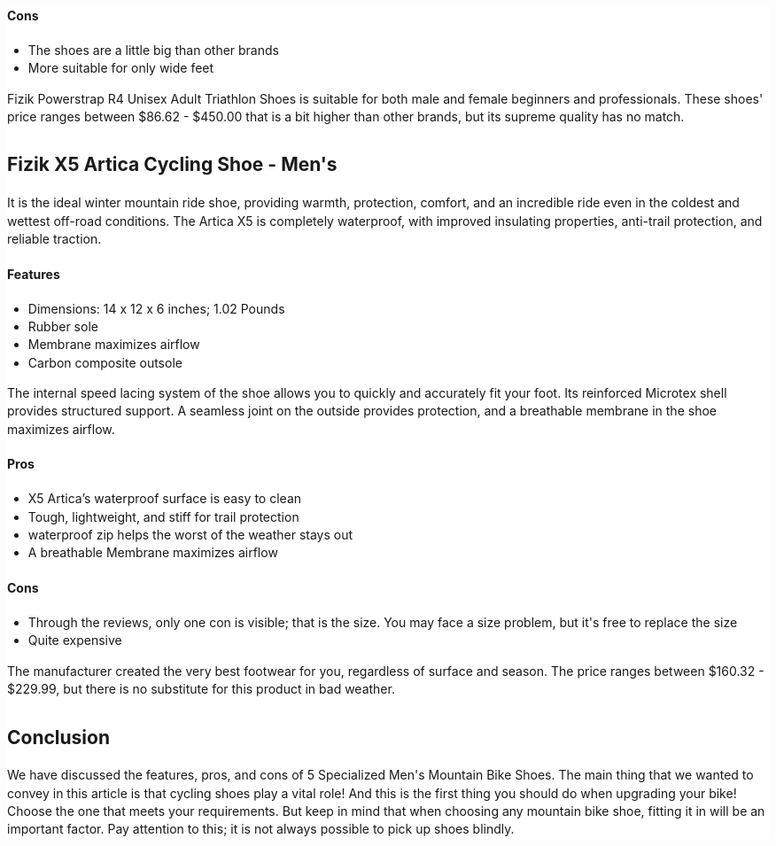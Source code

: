 #### Cons

- The shoes are a little big than other brands
- More suitable for only wide feet

Fizik Powerstrap R4 Unisex Adult Triathlon Shoes is suitable for both male and female beginners and professionals. These shoes' price ranges between $86.62 - $450.00 that is a bit higher than other brands, but its supreme quality has no match.

## Fizik X5 Artica Cycling Shoe - Men's

It is the ideal winter mountain ride shoe, providing warmth, protection, comfort, and an incredible ride even in the coldest and wettest off-road conditions. The Artica X5 is completely waterproof, with improved insulating properties, anti-trail protection, and reliable traction.

#### Features

- Dimensions: 14 x 12 x 6 inches; 1.02 Pounds
- Rubber sole
- Membrane maximizes airflow
- Carbon composite outsole

The internal speed lacing system of the shoe allows you to quickly and accurately fit your foot. Its reinforced Microtex shell provides structured support. A seamless joint on the outside provides protection, and a breathable membrane in the shoe maximizes airflow.

#### Pros

- X5 Artica’s waterproof surface is easy to clean
- Tough, lightweight, and stiff for trail protection
- waterproof zip helps the worst of the weather stays out
- A breathable Membrane maximizes airflow

#### Cons

- Through the reviews, only one con is visible; that is the size. You may face a size problem, but it's free to replace the size
- Quite expensive

The manufacturer created the very best footwear for you, regardless of surface and season. The price ranges between $160.32 - $229.99, but there is no substitute for this product in bad weather.

## Conclusion

We have discussed the features, pros, and cons of 5 Specialized Men's Mountain Bike Shoes. The main thing that we wanted to convey in this article is that cycling shoes play a vital role! And this is the first thing you should do when upgrading your bike! Choose the one that meets your requirements. But keep in mind that when choosing any mountain bike shoe, fitting it in will be an important factor. Pay attention to this; it is not always possible to pick up shoes blindly.
